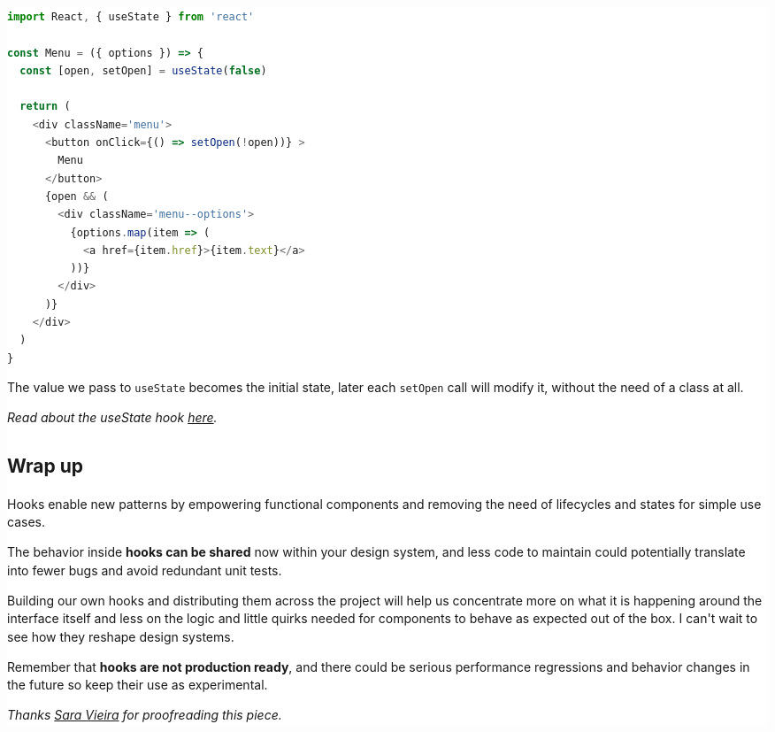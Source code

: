 ```js
import React, { useState } from 'react'

const Menu = ({ options }) => {
  const [open, setOpen] = useState(false)
    
  return (
    <div className='menu'>
      <button onClick={() => setOpen(!open))} >
        Menu
      </button>
      {open && (
        <div className='menu--options'>
          {options.map(item => (
            <a href={item.href}>{item.text}</a>
          ))}
        </div>
      )}
    </div>
  )
}
```

The value we pass to `useState` becomes the initial state, later each `setOpen` call will modify it, without the need of a class at all.

_Read about the useState hook [here](https://reactjs.org/docs/hooks-state)._

## Wrap up

Hooks enable new patterns by empowering functional components and removing the need of lifecycles and states for simple use cases.

The behavior inside **hooks can be shared** now within your design system, and less code to maintain could potentially translate into fewer bugs and avoid redundant unit tests.

Building our own hooks and distributing them across the project will help us concentrate more on what it is happening around the interface itself and less on the logic and little quirks needed for components to behave as expected out of the box. I can't wait to see how they reshape design systems.

Remember that **hooks are not production ready**, and there could be serious performance regressions and behavior changes in the future so keep their use as experimental.

_Thanks [Sara Vieira](https://iamsaravieira.com/) for proofreading this piece._

